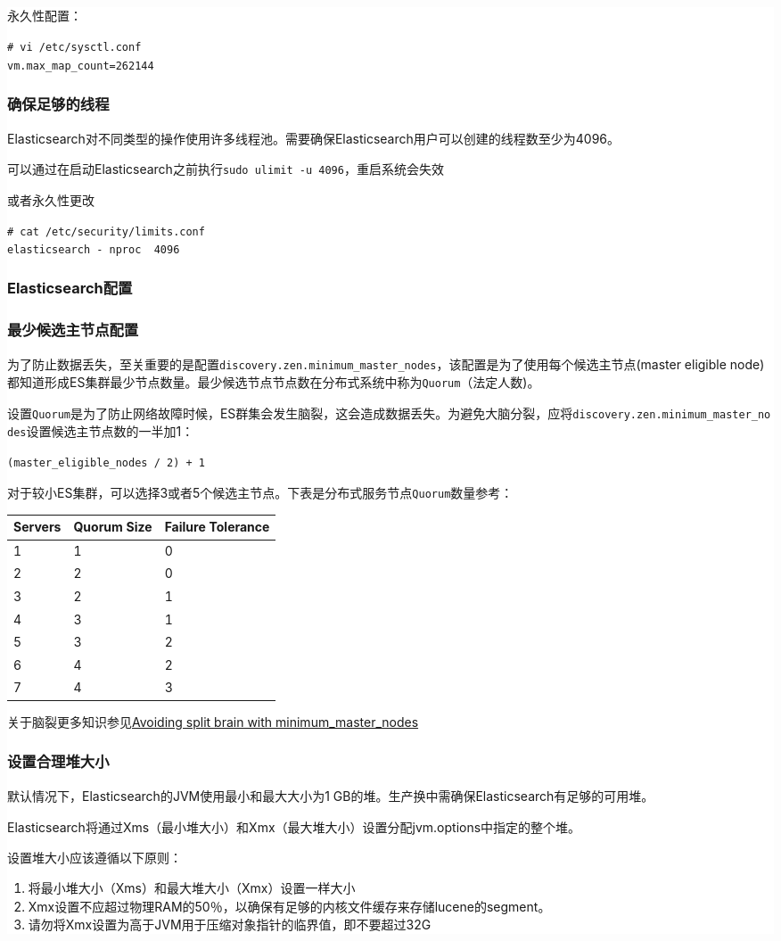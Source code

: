 永久性配置：

```
# vi /etc/sysctl.conf
vm.max_map_count=262144
```

### 确保足够的线程

Elasticsearch对不同类型的操作使用许多线程池。需要确保Elasticsearch用户可以创建的线程数至少为4096。

可以通过在启动Elasticsearch之前执行`sudo ulimit -u 4096`，重启系统会失效

或者永久性更改

```
# cat /etc/security/limits.conf
elasticsearch - nproc  4096
```

### Elasticsearch配置

### 最少候选主节点配置

为了防止数据丢失，至关重要的是配置`discovery.zen.minimum_master_nodes`，该配置是为了使用每个候选主节点(master eligible node)都知道形成ES集群最少节点数量。最少候选节点节点数在分布式系统中称为`Quorum`（法定人数)。

设置`Quorum`是为了防止网络故障时候，ES群集会发生脑裂，这会造成数据丢失。为避免大脑分裂，应将`discovery.zen.minimum_master_nodes`设置候选主节点数的一半加1：

```
(master_eligible_nodes / 2) + 1
```

对于较小ES集群，可以选择3或者5个候选主节点。下表是分布式服务节点`Quorum`数量参考：

Servers	| Quorum Size	| Failure Tolerance
--- | --- | ---
1	| 1	 | 0
2	| 2	| 0
3	| 2	| 1
4	| 3	| 1
5	| 3	| 2
6	| 4	| 2
7	| 4	| 3

关于脑裂更多知识参见[Avoiding split brain with minimum_master_nodes](https://www.elastic.co/guide/en/elasticsearch/reference/6.8/modules-node.html#split-brain)

### 设置合理堆大小

默认情况下，Elasticsearch的JVM使用最小和最大大小为1 GB的堆。生产换中需确保Elasticsearch有足够的可用堆。

Elasticsearch将通过Xms（最小堆大小）和Xmx（最大堆大小）设置分配jvm.options中指定的整个堆。

设置堆大小应该遵循以下原则：

1. 将最小堆大小（Xms）和最大堆大小（Xmx）设置一样大小
2. Xmx设置不应超过物理RAM的50％，以确保有足够的内核文件缓存来存储lucene的segment。
3. 请勿将Xmx设置为高于JVM用于压缩对象指针的临界值，即不要超过32G
